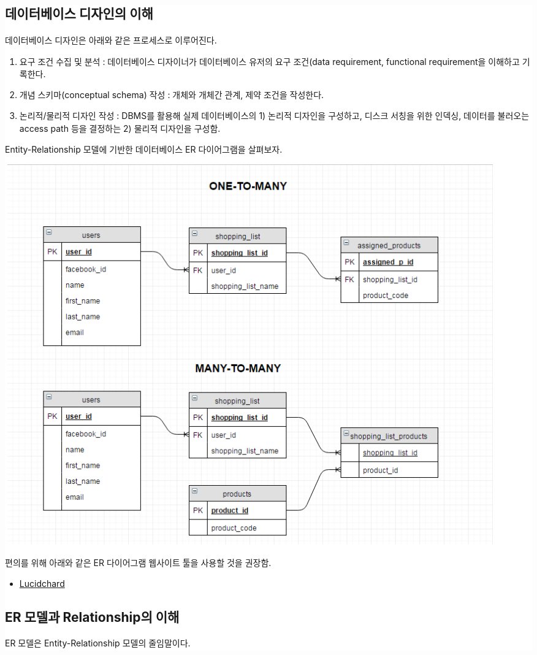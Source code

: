 ## 데이터베이스 디자인의 이해
데이터베이스 디자인은 아래와 같은 프로세스로 이루어진다. 

1. 요구 조건 수집 및 분석 : 데이터베이스 디자이너가 데이터베이스 유저의 요구 조건(data requirement, functional requirement을 이해하고 기록한다. 

2. 개념 스키마(conceptual schema) 작성 : 개체와 개체간 관계, 제약 조건을 작성한다. 

3. 논리적/물리적 디자인 작성 : DBMS를 활용해 실제 데이터베이스의 1) 논리적 디자인을 구성하고, 디스크 서칭을 위한 인덱싱, 데이터를 불러오는 access path 등을 결정하는 2) 물리적 디자인을 구성함.   

Entity-Relationship 모델에 기반한 데이터베이스 ER 다이어그램을 살펴보자. 

<img src="./er-diagram-example.png" width=800 height=620 alt="ER 다이어그램" />

편의를 위해 아래와 같은 ER 다이어그램 웹사이트 툴을 사용할 것을 권장함. 

- [Lucidchard](https://www.lucidchart.com/pages/)

## ER 모델과 Relationship의 이해
ER 모델은 Entity-Relationship 모델의 줄임말이다. 
